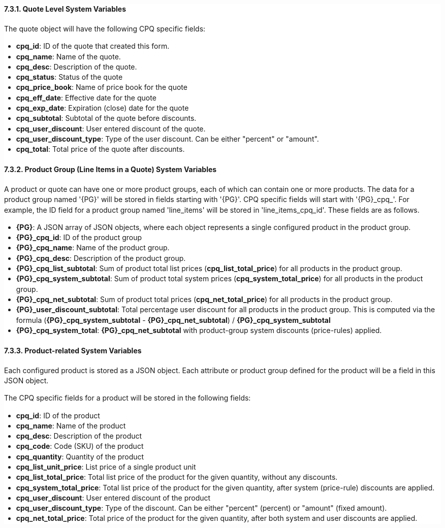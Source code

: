 #### 7.3.1. Quote Level System Variables

The quote object will have the following CPQ specific fields:

* **cpq_id**: ID of the quote that created this form.
* **cpq_name**: Name of the quote.
* **cpq_desc**: Description of the quote.
* **cpq_status**: Status of the quote
* **cpq_price_book**: Name of price book for the quote
* **cpq_eff_date**: Effective date for the quote
* **cpq_exp_date**: Expiration (close) date for the quote
* **cpq_subtotal**: Subtotal of the quote before discounts.
* **cpq_user_discount**: User entered discount of the quote.
* **cpq_user_discount_type**: Type of the user discount.  Can be either "percent" or "amount".
* **cpq_total**: Total price of the quote after discounts.

#### 7.3.2. Product Group (Line Items in a Quote) System Variables

A product or quote can have one or more product groups, each of which can contain one or more products.  The data for a product group named '{PG}' will be stored in fields starting with '{PG}'.  CPQ specific fields will start with '{PG}\_cpq\_'.  For example, the ID field for a product group named 'line_items' will be stored in 'line_items_cpq_id'.  These fields are as follows.

* **{PG}**: A JSON array of JSON objects, where each object represents a single configured product in the product group.
* **{PG}_cpq_id**: ID of the product group
* **{PG}_cpq_name**: Name of the product group.
* **{PG}_cpq_desc**: Description of the product group.
* **{PG}_cpq_list_subtotal**: Sum of product total list prices (**cpq_list_total_price**) for all products in the product group.
* **{PG}_cpq_system_subtotal**: Sum of product total system prices (**cpq_system_total_price**) for all products in the product group.
* **{PG}_cpq_net_subtotal**: Sum of product total prices (**cpq_net_total_price**) for all products in the product group.
* **{PG}_user_discount_subtotal**: Total percentage user discount for all products in the product group.  This is computed via the formula (**{PG}_cpq_system_subtotal** - **{PG}_cpq_net_subtotal**) / **{PG}_cpq_system_subtotal**
* **{PG}_cpq_system_total**:  **{PG}_cpq_net_subtotal** with product-group system discounts (price-rules) applied.

#### 7.3.3. Product-related System Variables

Each configured product is stored as a JSON object.  Each attribute or product group defined for the product will be a field in this JSON object.

The CPQ specific fields for a product will be stored in the following fields:

* **cpq_id**: ID of the product
* **cpq_name**: Name of the product
* **cpq_desc**: Description of the product
* **cpq_code**: Code (SKU) of the product
* **cpq_quantity**: Quantity of the product
* **cpq_list_unit_price**: List price of a single product unit
* **cpq_list_total_price**: Total list price of the product for the given quantity, without any discounts.
* **cpq_system_total_price**: Total list price of the product for the given quantity, after system (price-rule) discounts are applied.
* **cpq_user_discount**: User entered discount of the product
* **cpq_user_discount_type**: Type of the discount.  Can be either "percent" (percent) or "amount" (fixed amount).
* **cpq_net_total_price**: Total price of the product for the given quantity, after both system and user discounts are applied.
